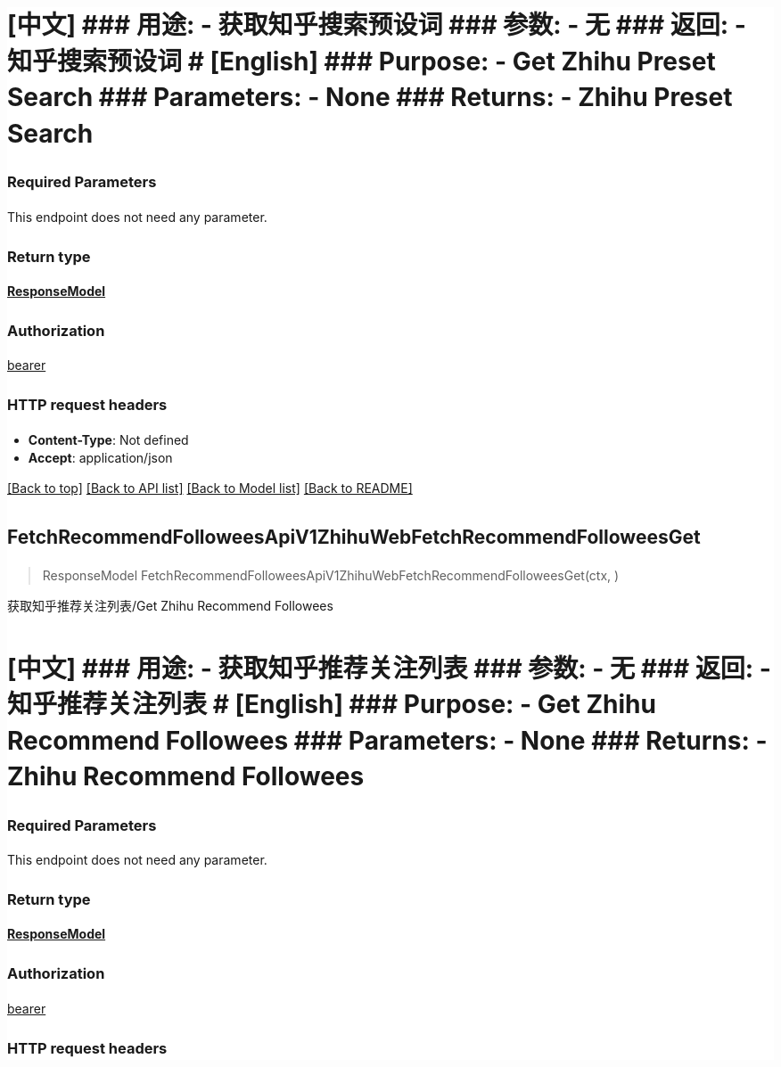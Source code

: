 # [中文] ### 用途: - 获取知乎搜索预设词 ### 参数: - 无 ### 返回: - 知乎搜索预设词  # [English] ### Purpose: - Get Zhihu Preset Search ### Parameters: - None ### Returns: - Zhihu Preset Search

### Required Parameters

This endpoint does not need any parameter.

### Return type

[**ResponseModel**](ResponseModel.md)

### Authorization

[bearer](../README.md#bearer)

### HTTP request headers

- **Content-Type**: Not defined
- **Accept**: application/json

[[Back to top]](#) [[Back to API list]](../README.md#documentation-for-api-endpoints)
[[Back to Model list]](../README.md#documentation-for-models)
[[Back to README]](../README.md)


## FetchRecommendFolloweesApiV1ZhihuWebFetchRecommendFolloweesGet

> ResponseModel FetchRecommendFolloweesApiV1ZhihuWebFetchRecommendFolloweesGet(ctx, )

获取知乎推荐关注列表/Get Zhihu Recommend Followees

# [中文] ### 用途: - 获取知乎推荐关注列表 ### 参数: - 无 ### 返回: - 知乎推荐关注列表  # [English] ### Purpose: - Get Zhihu Recommend Followees ### Parameters: - None ### Returns: - Zhihu Recommend Followees

### Required Parameters

This endpoint does not need any parameter.

### Return type

[**ResponseModel**](ResponseModel.md)

### Authorization

[bearer](../README.md#bearer)

### HTTP request headers
